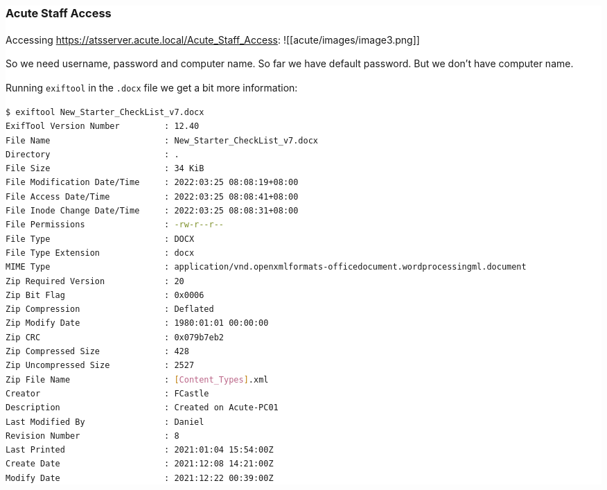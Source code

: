 
### Acute Staff Access
Accessing https://atsserver.acute.local/Acute_Staff_Access:
![[acute/images/image3.png]]

So we need username, password and computer name. So far we have default password. But we don’t have computer name.

Running `exiftool` in the `.docx` file we get a bit more information:
```bash
$ exiftool New_Starter_CheckList_v7.docx                                                                                                                    
ExifTool Version Number         : 12.40                                                                                                                     
File Name                       : New_Starter_CheckList_v7.docx                                                                                             
Directory                       : .                                                                                                                         
File Size                       : 34 KiB                                                                                                                    
File Modification Date/Time     : 2022:03:25 08:08:19+08:00                                                                                                 
File Access Date/Time           : 2022:03:25 08:08:41+08:00                                                                                                 
File Inode Change Date/Time     : 2022:03:25 08:08:31+08:00                                                                                                 
File Permissions                : -rw-r--r--                                                                                                                
File Type                       : DOCX                                                                                                                      
File Type Extension             : docx                                                                                                                      
MIME Type                       : application/vnd.openxmlformats-officedocument.wordprocessingml.document                                                   
Zip Required Version            : 20                                                                                                                        
Zip Bit Flag                    : 0x0006                                                                                                                    
Zip Compression                 : Deflated                                                                                                                  
Zip Modify Date                 : 1980:01:01 00:00:00                                                                                                       
Zip CRC                         : 0x079b7eb2                                                                                                                
Zip Compressed Size             : 428                                                                                                                       
Zip Uncompressed Size           : 2527                                                                                                                      
Zip File Name                   : [Content_Types].xml                                                                                                       
Creator                         : FCastle                                                                                                                   
Description                     : Created on Acute-PC01                                                                                                     
Last Modified By                : Daniel                                                                                                                    
Revision Number                 : 8                                                                                                                         
Last Printed                    : 2021:01:04 15:54:00Z                                                                                                      
Create Date                     : 2021:12:08 14:21:00Z                                                                                                      
Modify Date                     : 2021:12:22 00:39:00Z                                                                                                      
```